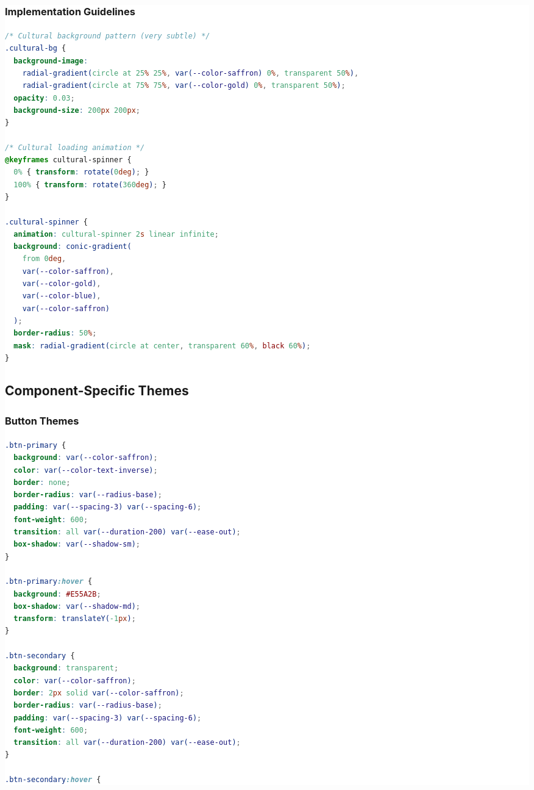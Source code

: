 ### Implementation Guidelines
```css
/* Cultural background pattern (very subtle) */
.cultural-bg {
  background-image: 
    radial-gradient(circle at 25% 25%, var(--color-saffron) 0%, transparent 50%),
    radial-gradient(circle at 75% 75%, var(--color-gold) 0%, transparent 50%);
  opacity: 0.03;
  background-size: 200px 200px;
}

/* Cultural loading animation */
@keyframes cultural-spinner {
  0% { transform: rotate(0deg); }
  100% { transform: rotate(360deg); }
}

.cultural-spinner {
  animation: cultural-spinner 2s linear infinite;
  background: conic-gradient(
    from 0deg,
    var(--color-saffron),
    var(--color-gold),
    var(--color-blue),
    var(--color-saffron)
  );
  border-radius: 50%;
  mask: radial-gradient(circle at center, transparent 60%, black 60%);
}
```

## Component-Specific Themes

### Button Themes
```css
.btn-primary {
  background: var(--color-saffron);
  color: var(--color-text-inverse);
  border: none;
  border-radius: var(--radius-base);
  padding: var(--spacing-3) var(--spacing-6);
  font-weight: 600;
  transition: all var(--duration-200) var(--ease-out);
  box-shadow: var(--shadow-sm);
}

.btn-primary:hover {
  background: #E55A2B;
  box-shadow: var(--shadow-md);
  transform: translateY(-1px);
}

.btn-secondary {
  background: transparent;
  color: var(--color-saffron);
  border: 2px solid var(--color-saffron);
  border-radius: var(--radius-base);
  padding: var(--spacing-3) var(--spacing-6);
  font-weight: 600;
  transition: all var(--duration-200) var(--ease-out);
}

.btn-secondary:hover {
```